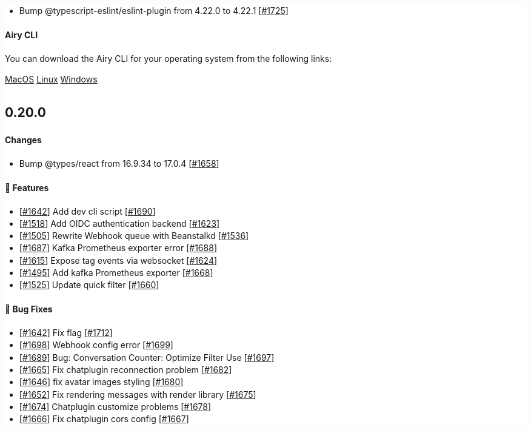 - Bump @typescript-eslint/eslint-plugin from 4.22.0 to 4.22.1 [[#1725](https://github.com/airyhq/airy/pull/1725)]

#### Airy CLI

You can download the Airy CLI for your operating system from the following links:

[MacOS](https://airy-core-binaries.s3.amazonaws.com/0.21.0/darwin/amd64/airy)
[Linux](https://airy-core-binaries.s3.amazonaws.com/0.21.0/linux/amd64/airy)
[Windows](https://airy-core-binaries.s3.amazonaws.com/0.21.0/windows/amd64/airy.exe)

## 0.20.0

#### Changes

- Bump @types/react from 16.9.34 to 17.0.4 [[#1658](https://github.com/airyhq/airy/pull/1658)]

#### 🚀 Features

- [[#1642](https://github.com/airyhq/airy/issues/1642)] Add dev cli script [[#1690](https://github.com/airyhq/airy/pull/1690)]
- [[#1518](https://github.com/airyhq/airy/issues/1518)] Add OIDC authentication backend [[#1623](https://github.com/airyhq/airy/pull/1623)]
- [[#1505](https://github.com/airyhq/airy/issues/1505)] Rewrite Webhook queue with Beanstalkd [[#1536](https://github.com/airyhq/airy/pull/1536)]
- [[#1687](https://github.com/airyhq/airy/issues/1687)] Kafka Prometheus exporter error [[#1688](https://github.com/airyhq/airy/pull/1688)]
- [[#1615](https://github.com/airyhq/airy/issues/1615)] Expose tag events via websocket [[#1624](https://github.com/airyhq/airy/pull/1624)]
- [[#1495](https://github.com/airyhq/airy/issues/1495)] Add kafka Prometheus exporter [[#1668](https://github.com/airyhq/airy/pull/1668)]
- [[#1525](https://github.com/airyhq/airy/issues/1525)] Update quick filter [[#1660](https://github.com/airyhq/airy/pull/1660)]

#### 🐛 Bug Fixes

- [[#1642](https://github.com/airyhq/airy/issues/1642)] Fix flag [[#1712](https://github.com/airyhq/airy/pull/1712)]
- [[#1698](https://github.com/airyhq/airy/issues/1698)] Webhook config error [[#1699](https://github.com/airyhq/airy/pull/1699)]
- [[#1689](https://github.com/airyhq/airy/issues/1689)] Bug: Conversation Counter: Optimize Filter Use [[#1697](https://github.com/airyhq/airy/pull/1697)]
- [[#1665](https://github.com/airyhq/airy/issues/1665)] Fix chatplugin reconnection problem [[#1682](https://github.com/airyhq/airy/pull/1682)]
- [[#1646](https://github.com/airyhq/airy/issues/1646)] fix avatar images styling [[#1680](https://github.com/airyhq/airy/pull/1680)]
- [[#1652](https://github.com/airyhq/airy/issues/1652)] Fix rendering messages with render library [[#1675](https://github.com/airyhq/airy/pull/1675)]
- [[#1674](https://github.com/airyhq/airy/issues/1674)] Chatplugin customize problems [[#1678](https://github.com/airyhq/airy/pull/1678)]
- [[#1666](https://github.com/airyhq/airy/issues/1666)] Fix chatplugin cors config [[#1667](https://github.com/airyhq/airy/pull/1667)]
